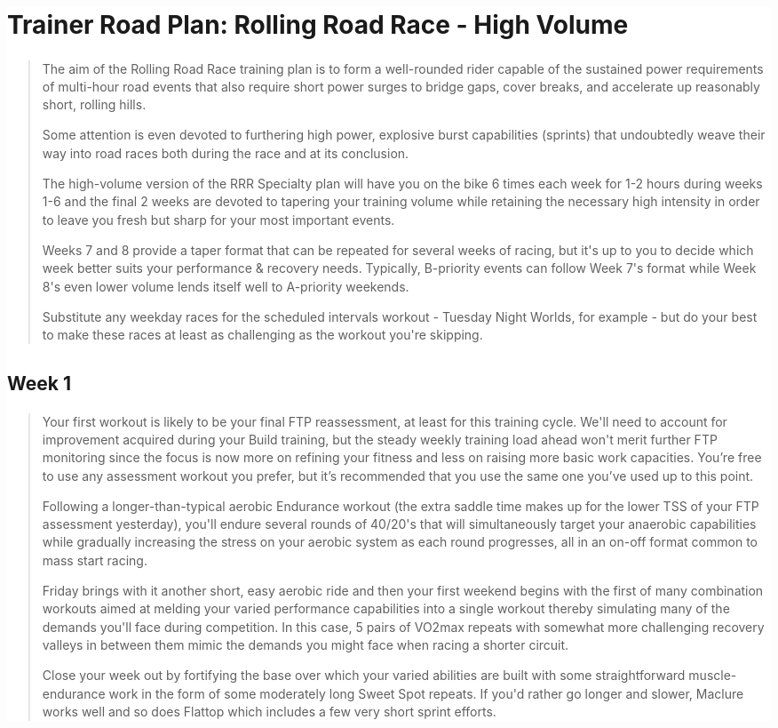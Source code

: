 # Trainer Road Plan: Rolling Road Race - High Volume

> The aim of the Rolling Road Race training plan is to form a well-rounded rider
> capable of the sustained power requirements of multi-hour road events that
> also require short power surges to bridge gaps, cover breaks, and accelerate
> up reasonably short, rolling hills.
> 
> Some attention is even devoted to furthering high power, explosive burst
> capabilities (sprints) that undoubtedly weave their way into road races both
> during the race and at its conclusion.
> 
> The high-volume version of the RRR Specialty plan will have you on the bike 6
> times each week for 1-2 hours during weeks 1-6 and the final 2 weeks are
> devoted to tapering your training volume while retaining the necessary high
> intensity in order to leave you fresh but sharp for your most important
> events.
> 
> Weeks 7 and 8 provide a taper format that can be repeated for several weeks of
> racing, but it's up to you to decide which week better suits your performance
> & recovery needs. Typically, B-priority events can follow Week 7's format
> while Week 8's even lower volume lends itself well to A-priority weekends.
> 
> Substitute any weekday races for the scheduled intervals workout - Tuesday
> Night Worlds, for example - but do your best to make these races at least as
> challenging as the workout you're skipping.

## Week 1

> Your first workout is likely to be your final FTP reassessment, at least for
> this training cycle. We'll need to account for improvement acquired during
> your Build training, but the steady weekly training load ahead won't merit
> further FTP monitoring since the focus is now more on refining your fitness
> and less on raising more basic work capacities. You’re free to use any
> assessment workout you prefer, but it’s recommended that you use the same one
> you’ve used up to this point.
> 
> Following a longer-than-typical aerobic Endurance workout (the extra saddle
> time makes up for the lower TSS of your FTP assessment yesterday), you'll
> endure several rounds of 40/20's that will simultaneously target your
> anaerobic capabilities while gradually increasing the stress on your aerobic
> system as each round progresses, all in an on-off format common to mass start
> racing.
> 
> Friday brings with it another short, easy aerobic ride and then your first
> weekend begins with the first of many combination workouts aimed at melding
> your varied performance capabilities into a single workout thereby simulating
> many of the demands you'll face during competition. In this case, 5 pairs of
> VO2max repeats with somewhat more challenging recovery valleys in between them
> mimic the demands you might face when racing a shorter circuit.
> 
> Close your week out by fortifying the base over which your varied abilities
> are built with some straightforward muscle-endurance work in the form of some
> moderately long Sweet Spot repeats. If you'd rather go longer and slower,
> Maclure works well and so does Flattop which includes a few very short sprint
> efforts.
